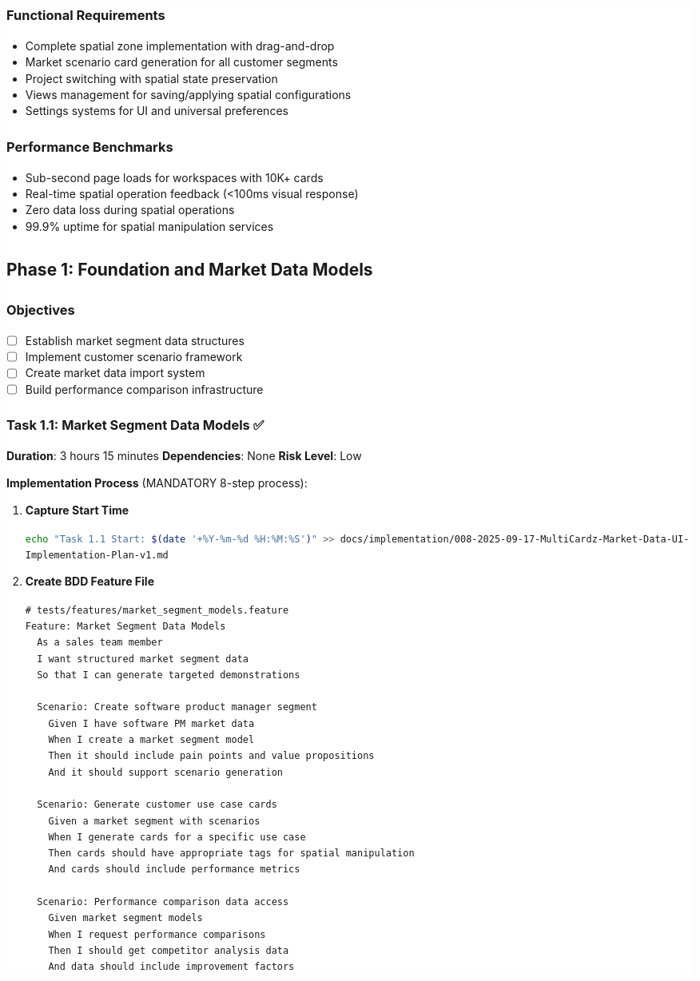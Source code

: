 ### Functional Requirements
- Complete spatial zone implementation with drag-and-drop
- Market scenario card generation for all customer segments
- Project switching with spatial state preservation
- Views management for saving/applying spatial configurations
- Settings systems for UI and universal preferences

### Performance Benchmarks
- Sub-second page loads for workspaces with 10K+ cards
- Real-time spatial operation feedback (<100ms visual response)
- Zero data loss during spatial operations
- 99.9% uptime for spatial manipulation services

## Phase 1: Foundation and Market Data Models

### Objectives
- [ ] Establish market segment data structures
- [ ] Implement customer scenario framework
- [ ] Create market data import system
- [ ] Build performance comparison infrastructure

### Task 1.1: Market Segment Data Models ✅

**Duration**: 3 hours 15 minutes
**Dependencies**: None
**Risk Level**: Low

**Implementation Process** (MANDATORY 8-step process):

1. **Capture Start Time**
   ```bash
   echo "Task 1.1 Start: $(date '+%Y-%m-%d %H:%M:%S')" >> docs/implementation/008-2025-09-17-MultiCardz-Market-Data-UI-Implementation-Plan-v1.md
   ```

2. **Create BDD Feature File**
   ```gherkin
   # tests/features/market_segment_models.feature
   Feature: Market Segment Data Models
     As a sales team member
     I want structured market segment data
     So that I can generate targeted demonstrations

     Scenario: Create software product manager segment
       Given I have software PM market data
       When I create a market segment model
       Then it should include pain points and value propositions
       And it should support scenario generation

     Scenario: Generate customer use case cards
       Given a market segment with scenarios
       When I generate cards for a specific use case
       Then cards should have appropriate tags for spatial manipulation
       And cards should include performance metrics

     Scenario: Performance comparison data access
       Given market segment models
       When I request performance comparisons
       Then I should get competitor analysis data
       And data should include improvement factors
   ```
